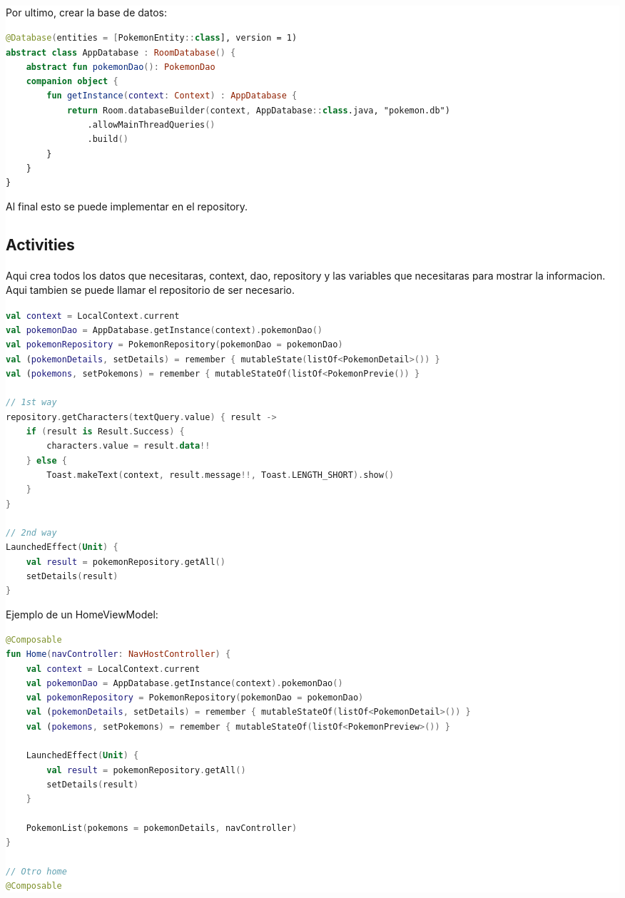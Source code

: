 Por ultimo, crear la base de datos:

```kotlin
@Database(entities = [PokemonEntity::class], version = 1)
abstract class AppDatabase : RoomDatabase() {
    abstract fun pokemonDao(): PokemonDao
    companion object {
        fun getInstance(context: Context) : AppDatabase {
            return Room.databaseBuilder(context, AppDatabase::class.java, "pokemon.db")
                .allowMainThreadQueries()
                .build()
        }
    }
}
```

Al final esto se puede implementar en el repository.

## Activities

Aqui crea todos los datos que necesitaras, context, dao, repository y las variables que necesitaras para mostrar la informacion. Aqui tambien se puede llamar el repositorio de ser necesario.

```kotlin
val context = LocalContext.current
val pokemonDao = AppDatabase.getInstance(context).pokemonDao()
val pokemonRepository = PokemonRepository(pokemonDao = pokemonDao)
val (pokemonDetails, setDetails) = remember { mutableState(listOf<PokemonDetail>()) }
val (pokemons, setPokemons) = remember { mutableStateOf(listOf<PokemonPrevie()) }

// 1st way
repository.getCharacters(textQuery.value) { result ->
    if (result is Result.Success) {
        characters.value = result.data!!
    } else {
        Toast.makeText(context, result.message!!, Toast.LENGTH_SHORT).show()
    }
}

// 2nd way
LaunchedEffect(Unit) {
    val result = pokemonRepository.getAll()
    setDetails(result)
}
```

Ejemplo de un HomeViewModel:

```kotlin
@Composable
fun Home(navController: NavHostController) {
    val context = LocalContext.current
    val pokemonDao = AppDatabase.getInstance(context).pokemonDao()
    val pokemonRepository = PokemonRepository(pokemonDao = pokemonDao)
    val (pokemonDetails, setDetails) = remember { mutableStateOf(listOf<PokemonDetail>()) }
    val (pokemons, setPokemons) = remember { mutableStateOf(listOf<PokemonPreview>()) }

    LaunchedEffect(Unit) {
        val result = pokemonRepository.getAll()
        setDetails(result)
    }

    PokemonList(pokemons = pokemonDetails, navController)
}

// Otro home
@Composable
```